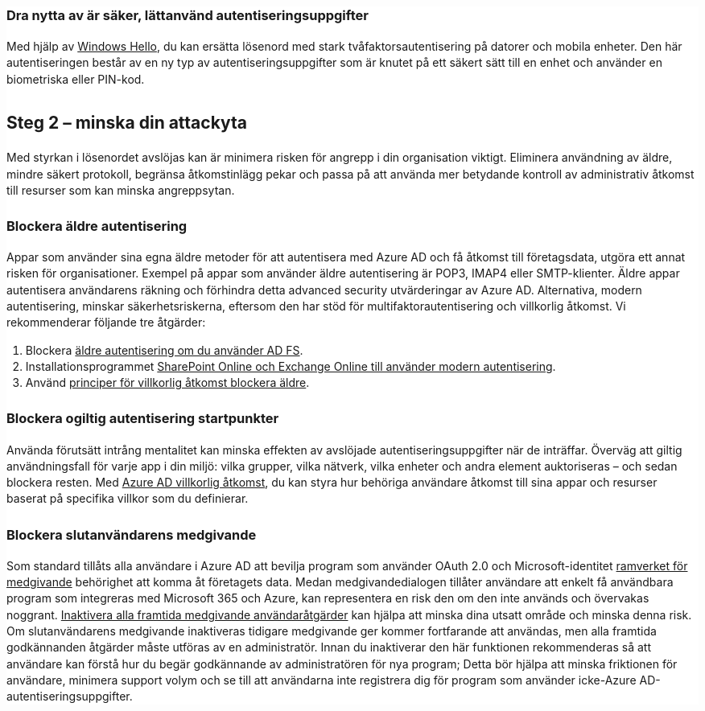 ### <a name="take-advantage-of-intrinsically-secure-easier-to-use-credentials"></a>Dra nytta av är säker, lättanvänd autentiseringsuppgifter

Med hjälp av [Windows Hello](https://docs.microsoft.com/windows/security/identity-protection/hello-for-business/hello-identity-verification), du kan ersätta lösenord med stark tvåfaktorsautentisering på datorer och mobila enheter. Den här autentiseringen består av en ny typ av autentiseringsuppgifter som är knutet på ett säkert sätt till en enhet och använder en biometriska eller PIN-kod.

## <a name="step-2---reduce-your-attack-surface"></a>Steg 2 – minska din attackyta

Med styrkan i lösenordet avslöjas kan är minimera risken för angrepp i din organisation viktigt. Eliminera användning av äldre, mindre säkert protokoll, begränsa åtkomstinlägg pekar och passa på att använda mer betydande kontroll av administrativ åtkomst till resurser som kan minska angreppsytan.

### <a name="block-legacy-authentication"></a>Blockera äldre autentisering

Appar som använder sina egna äldre metoder för att autentisera med Azure AD och få åtkomst till företagsdata, utgöra ett annat risken för organisationer. Exempel på appar som använder äldre autentisering är POP3, IMAP4 eller SMTP-klienter. Äldre appar autentisera användarens räkning och förhindra detta advanced security utvärderingar av Azure AD. Alternativa, modern autentisering, minskar säkerhetsriskerna, eftersom den har stöd för multifaktorautentisering och villkorlig åtkomst. Vi rekommenderar följande tre åtgärder:

1. Blockera [äldre autentisering om du använder AD FS](https://docs.microsoft.com/windows-server/identity/ad-fs/operations/access-control-policies-w2k12).
2. Installationsprogrammet [SharePoint Online och Exchange Online till använder modern autentisering](https://docs.microsoft.com/azure/active-directory/active-directory-conditional-access-no-modern-authentication).
3. Använd [principer för villkorlig åtkomst blockera äldre](https://docs.microsoft.com/azure/active-directory/active-directory-conditional-access-conditions).

### <a name="block-invalid-authentication-entry-points"></a>Blockera ogiltig autentisering startpunkter

Använda förutsätt intrång mentalitet kan minska effekten av avslöjade autentiseringsuppgifter när de inträffar. Överväg att giltig användningsfall för varje app i din miljö: vilka grupper, vilka nätverk, vilka enheter och andra element auktoriseras – och sedan blockera resten. Med [Azure AD villkorlig åtkomst](https://docs.microsoft.com/azure/active-directory/active-directory-conditional-access-azure-portal), du kan styra hur behöriga användare åtkomst till sina appar och resurser baserat på specifika villkor som du definierar.

### <a name="block-end-user-consent"></a>Blockera slutanvändarens medgivande

Som standard tillåts alla användare i Azure AD att bevilja program som använder OAuth 2.0 och Microsoft-identitet [ramverket för medgivande](https://docs.microsoft.com/azure/active-directory/develop/consent-framework) behörighet att komma åt företagets data. Medan medgivandedialogen tillåter användare att enkelt få användbara program som integreras med Microsoft 365 och Azure, kan representera en risk den om den inte används och övervakas noggrant. [Inaktivera alla framtida medgivande användaråtgärder](https://docs.microsoft.com/azure/active-directory/manage-apps/methods-for-removing-user-access) kan hjälpa att minska dina utsatt område och minska denna risk. Om slutanvändarens medgivande inaktiveras tidigare medgivande ger kommer fortfarande att användas, men alla framtida godkännanden åtgärder måste utföras av en administratör. Innan du inaktiverar den här funktionen rekommenderas så att användare kan förstå hur du begär godkännande av administratören för nya program; Detta bör hjälpa att minska friktionen för användare, minimera support volym och se till att användarna inte registrera dig för program som använder icke-Azure AD-autentiseringsuppgifter.
